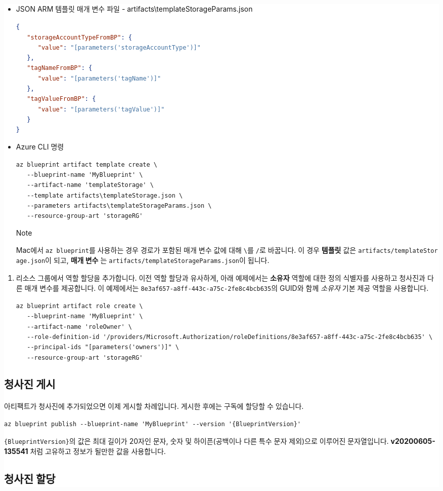    - JSON ARM 템플릿 매개 변수 파일 - artifacts\templateStorageParams.json

     ```json
     {
        "storageAccountTypeFromBP": {
           "value": "[parameters('storageAccountType')]"
        },
        "tagNameFromBP": {
           "value": "[parameters('tagName')]"
        },
        "tagValueFromBP": {
           "value": "[parameters('tagValue')]"
        }
     }
     ```

   - Azure CLI 명령

     ```azurecli-interactive
     az blueprint artifact template create \
        --blueprint-name 'MyBlueprint' \
        --artifact-name 'templateStorage' \
        --template artifacts\templateStorage.json \
        --parameters artifacts\templateStorageParams.json \
        --resource-group-art 'storageRG'
     ```

     > [!NOTE]
     > Mac에서 `az blueprint`를 사용하는 경우 경로가 포함된 매개 변수 값에 대해 `\`를 `/`로 바꿉니다. 이 경우 **템플릿** 값은 `artifacts/templateStorage.json`이 되고, **매개 변수** 는 `artifacts/templateStorageParams.json`이 됩니다.

1. 리소스 그룹에서 역할 할당을 추가합니다. 이전 역할 할당과 유사하게, 아래 예제에서는 **소유자** 역할에 대한 정의 식별자를 사용하고 청사진과 다른 매개 변수를 제공합니다. 이 예제에서는 `8e3af657-a8ff-443c-a75c-2fe8c4bcb635`의 GUID와 함께 _소유자_ 기본 제공 역할을 사용합니다.

   ```azurecli-interactive
   az blueprint artifact role create \
      --blueprint-name 'MyBlueprint' \
      --artifact-name 'roleOwner' \
      --role-definition-id '/providers/Microsoft.Authorization/roleDefinitions/8e3af657-a8ff-443c-a75c-2fe8c4bcb635' \
      --principal-ids "[parameters('owners')]" \
      --resource-group-art 'storageRG'
   ```

## <a name="publish-a-blueprint"></a>청사진 게시

아티팩트가 청사진에 추가되었으면 이제 게시할 차례입니다. 게시한 후에는 구독에 할당할 수 있습니다.

```azurecli-interactive
az blueprint publish --blueprint-name 'MyBlueprint' --version '{BlueprintVersion}'
```

`{BlueprintVersion}`의 값은 최대 길이가 20자인 문자, 숫자 및 하이픈(공백이나 다른 특수 문자 제외)으로 이루어진 문자열입니다. **v20200605-135541** 처럼 고유하고 정보가 될만한 값을 사용합니다.

## <a name="assign-a-blueprint"></a>청사진 할당
